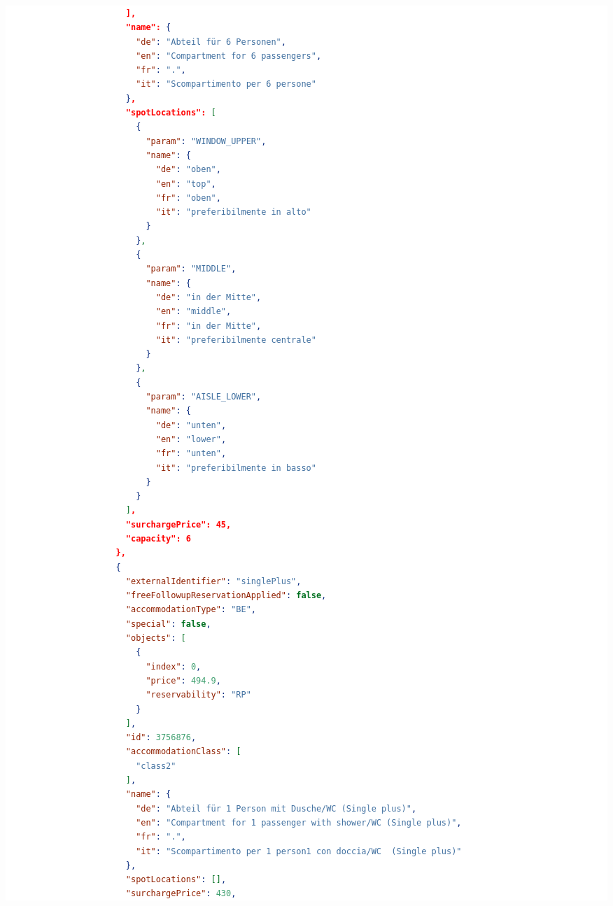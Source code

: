 ```json
                        ],
                        "name": {
                          "de": "Abteil für 6 Personen",
                          "en": "Compartment for 6 passengers",
                          "fr": ".",
                          "it": "Scompartimento per 6 persone"
                        },
                        "spotLocations": [
                          {
                            "param": "WINDOW_UPPER",
                            "name": {
                              "de": "oben",
                              "en": "top",
                              "fr": "oben",
                              "it": "preferibilmente in alto"
                            }
                          },
                          {
                            "param": "MIDDLE",
                            "name": {
                              "de": "in der Mitte",
                              "en": "middle",
                              "fr": "in der Mitte",
                              "it": "preferibilmente centrale"
                            }
                          },
                          {
                            "param": "AISLE_LOWER",
                            "name": {
                              "de": "unten",
                              "en": "lower",
                              "fr": "unten",
                              "it": "preferibilmente in basso"
                            }
                          }
                        ],
                        "surchargePrice": 45,
                        "capacity": 6
                      },
                      {
                        "externalIdentifier": "singlePlus",
                        "freeFollowupReservationApplied": false,
                        "accommodationType": "BE",
                        "special": false,
                        "objects": [
                          {
                            "index": 0,
                            "price": 494.9,
                            "reservability": "RP"
                          }
                        ],
                        "id": 3756876,
                        "accommodationClass": [
                          "class2"
                        ],
                        "name": {
                          "de": "Abteil für 1 Person mit Dusche/WC (Single plus)",
                          "en": "Compartment for 1 passenger with shower/WC (Single plus)",
                          "fr": ".",
                          "it": "Scompartimento per 1 person1 con doccia/WC  (Single plus)"
                        },
                        "spotLocations": [],
                        "surchargePrice": 430,
```